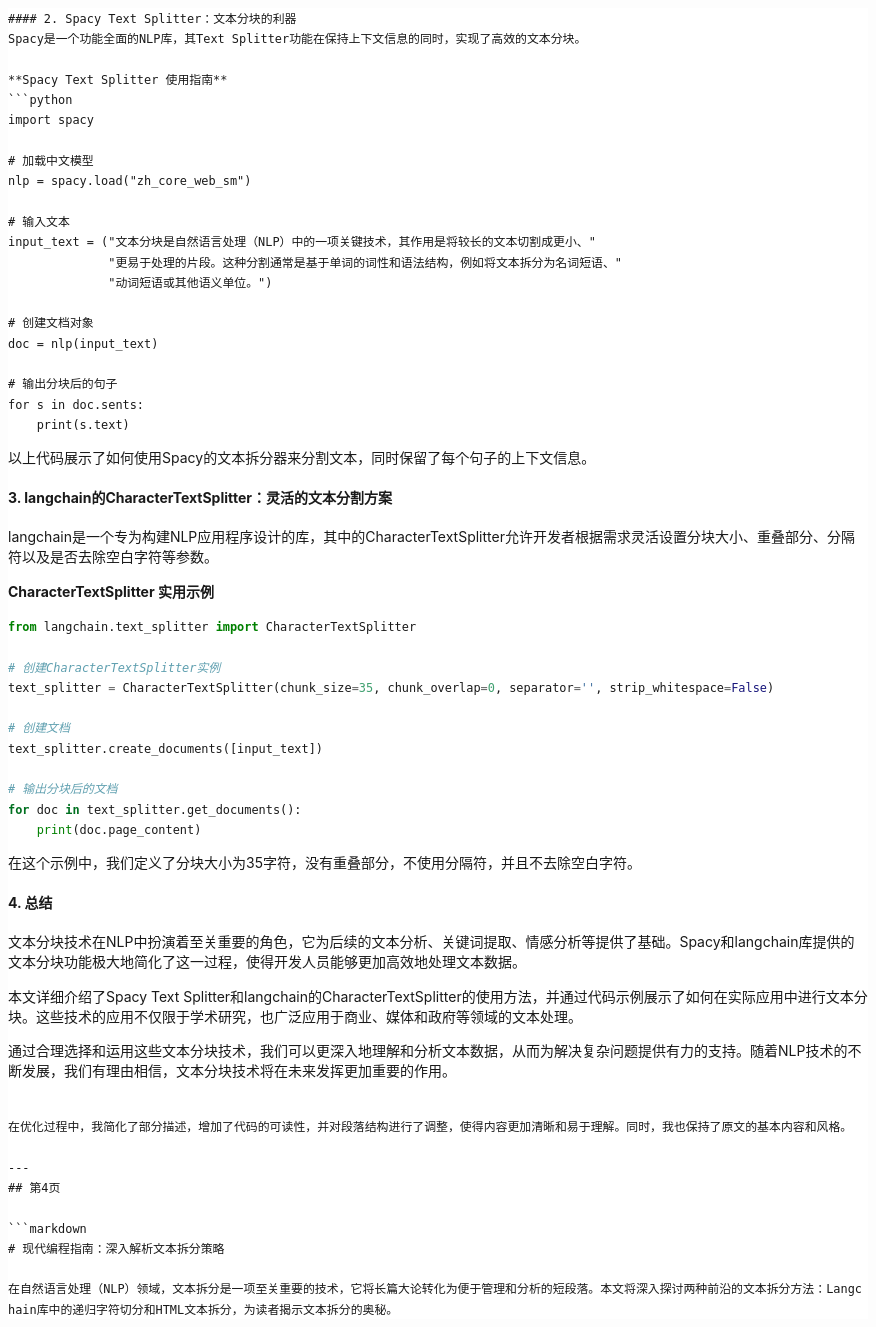 ```
#### 2. Spacy Text Splitter：文本分块的利器
Spacy是一个功能全面的NLP库，其Text Splitter功能在保持上下文信息的同时，实现了高效的文本分块。

**Spacy Text Splitter 使用指南**
```python
import spacy

# 加载中文模型
nlp = spacy.load("zh_core_web_sm")

# 输入文本
input_text = ("文本分块是自然语言处理（NLP）中的一项关键技术，其作用是将较长的文本切割成更小、"
              "更易于处理的片段。这种分割通常是基于单词的词性和语法结构，例如将文本拆分为名词短语、"
              "动词短语或其他语义单位。")

# 创建文档对象
doc = nlp(input_text)

# 输出分块后的句子
for s in doc.sents:
    print(s.text)
```
以上代码展示了如何使用Spacy的文本拆分器来分割文本，同时保留了每个句子的上下文信息。

#### 3. langchain的CharacterTextSplitter：灵活的文本分割方案
langchain是一个专为构建NLP应用程序设计的库，其中的CharacterTextSplitter允许开发者根据需求灵活设置分块大小、重叠部分、分隔符以及是否去除空白字符等参数。

**CharacterTextSplitter 实用示例**
```python
from langchain.text_splitter import CharacterTextSplitter

# 创建CharacterTextSplitter实例
text_splitter = CharacterTextSplitter(chunk_size=35, chunk_overlap=0, separator='', strip_whitespace=False)

# 创建文档
text_splitter.create_documents([input_text])

# 输出分块后的文档
for doc in text_splitter.get_documents():
    print(doc.page_content)
```
在这个示例中，我们定义了分块大小为35字符，没有重叠部分，不使用分隔符，并且不去除空白字符。

#### 4. 总结
文本分块技术在NLP中扮演着至关重要的角色，它为后续的文本分析、关键词提取、情感分析等提供了基础。Spacy和langchain库提供的文本分块功能极大地简化了这一过程，使得开发人员能够更加高效地处理文本数据。

本文详细介绍了Spacy Text Splitter和langchain的CharacterTextSplitter的使用方法，并通过代码示例展示了如何在实际应用中进行文本分块。这些技术的应用不仅限于学术研究，也广泛应用于商业、媒体和政府等领域的文本处理。

通过合理选择和运用这些文本分块技术，我们可以更深入地理解和分析文本数据，从而为解决复杂问题提供有力的支持。随着NLP技术的不断发展，我们有理由相信，文本分块技术将在未来发挥更加重要的作用。
```

在优化过程中，我简化了部分描述，增加了代码的可读性，并对段落结构进行了调整，使得内容更加清晰和易于理解。同时，我也保持了原文的基本内容和风格。

---
## 第4页

```markdown
# 现代编程指南：深入解析文本拆分策略

在自然语言处理（NLP）领域，文本拆分是一项至关重要的技术，它将长篇大论转化为便于管理和分析的短段落。本文将深入探讨两种前沿的文本拆分方法：Langchain库中的递归字符切分和HTML文本拆分，为读者揭示文本拆分的奥秘。

```
